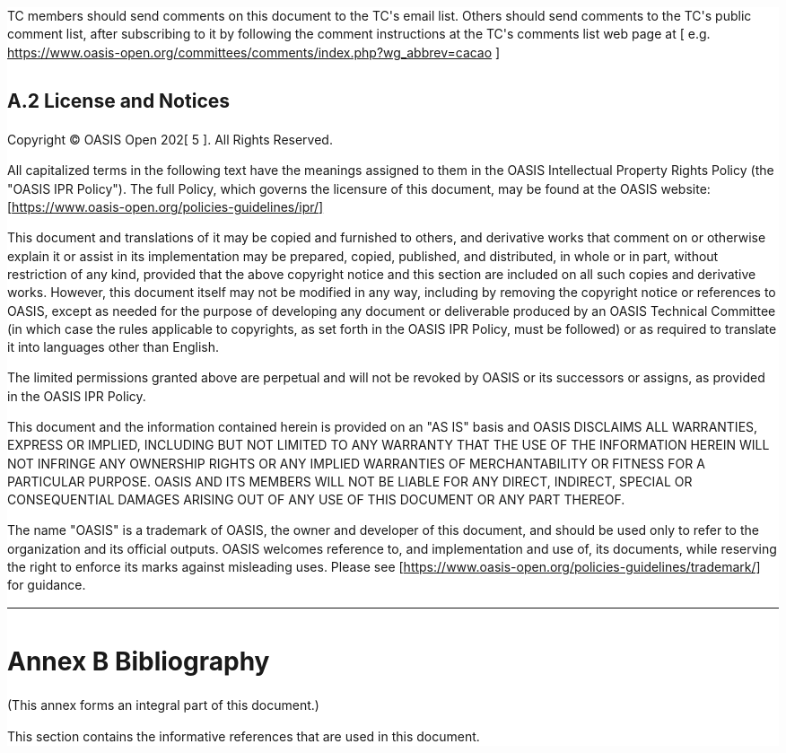 
TC members should send comments on this document to the TC's email list. Others should send comments to the TC's public comment list, after subscribing to it by following the comment instructions at the TC's comments list web page at [ e.g. https://www.oasis-open.org/committees/comments/index.php?wg_abbrev=cacao ]


## A.2 License and Notices


Copyright © OASIS Open 202[ 5 ]. All Rights Reserved.


All capitalized terms in the following text have the meanings assigned to them in the OASIS Intellectual Property Rights Policy (the "OASIS IPR Policy"). The full Policy, which governs the licensure of this document, may be found at the OASIS website: [https://www.oasis-open.org/policies-guidelines/ipr/]


This document and translations of it may be copied and furnished to others, and derivative works that comment on or otherwise explain it or assist in its implementation may be prepared, copied, published, and distributed, in whole or in part, without restriction of any kind, provided that the above copyright notice and this section are included on all such copies and derivative works. However, this document itself may not be modified in any way, including by removing the copyright notice or references to OASIS, except as needed for the purpose of developing any document or deliverable produced by an OASIS Technical Committee (in which case the rules applicable to copyrights, as set forth in the OASIS IPR Policy, must be followed) or as required to translate it into languages other than English.


The limited permissions granted above are perpetual and will not be revoked by OASIS or its successors or assigns, as provided in the OASIS IPR Policy.


This document and the information contained herein is provided on an "AS IS" basis and OASIS DISCLAIMS ALL WARRANTIES, EXPRESS OR IMPLIED, INCLUDING BUT NOT LIMITED TO ANY WARRANTY THAT THE USE OF THE INFORMATION HEREIN WILL NOT INFRINGE ANY OWNERSHIP RIGHTS OR ANY IMPLIED WARRANTIES OF MERCHANTABILITY OR FITNESS FOR A PARTICULAR PURPOSE. OASIS AND ITS MEMBERS WILL NOT BE LIABLE FOR ANY DIRECT, INDIRECT, SPECIAL OR CONSEQUENTIAL DAMAGES ARISING OUT OF ANY USE OF THIS DOCUMENT OR ANY PART THEREOF.


The name "OASIS" is a trademark of OASIS, the owner and developer of this document, and should be used only to refer to the organization and its official outputs. OASIS welcomes reference to, and implementation and use of, its documents, while reserving the right to enforce its marks against misleading uses. Please see [https://www.oasis-open.org/policies-guidelines/trademark/] for guidance.


---


# Annex B Bibliography


(This annex forms an integral part of this document.)


This section contains the informative references that are used in this document. 
